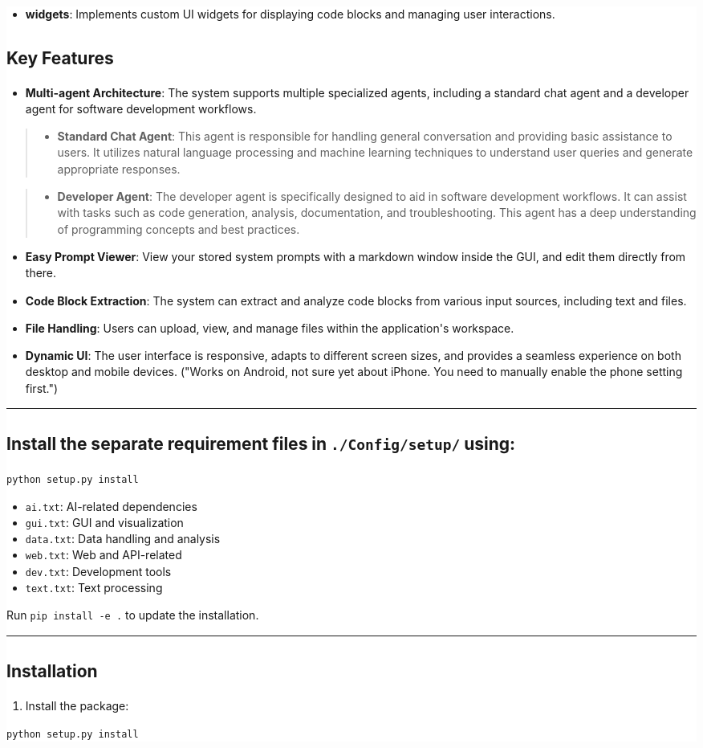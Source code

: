 - **widgets**: Implements custom UI widgets for displaying code blocks and managing user interactions.


## Key Features

- **Multi-agent Architecture**: The system supports multiple specialized agents, including a standard chat agent and a developer agent for software development workflows.

> - **Standard Chat Agent**: This agent is responsible for handling general conversation and providing basic assistance to users. It utilizes natural language processing and machine learning techniques to understand user queries and generate appropriate responses.

> - **Developer Agent**: The developer agent is specifically designed to aid in software development workflows. It can assist with tasks such as code generation, analysis, documentation, and troubleshooting. This agent has a deep understanding of programming concepts and best practices.

- **Easy Prompt Viewer**: View your stored system prompts with a markdown window inside the GUI, and edit them directly from there.

- **Code Block Extraction**: The system can extract and analyze code blocks from various input sources, including text and files.

- **File Handling**: Users can upload, view, and manage files within the application's workspace.

- **Dynamic UI**: The user interface is responsive, adapts to different screen sizes, and provides a seamless experience on both desktop and mobile devices. ("Works on Android, not sure yet about iPhone. You need to manually enable the phone setting first.")

---

## Install the separate requirement files in `./Config/setup/` using:

```bash
python setup.py install
```

- `ai.txt`: AI-related dependencies
- `gui.txt`: GUI and visualization
- `data.txt`: Data handling and analysis
- `web.txt`: Web and API-related
- `dev.txt`: Development tools
- `text.txt`: Text processing

Run `pip install -e .` to update the installation.

---

## Installation

1. Install the package:
```bash
python setup.py install
```
